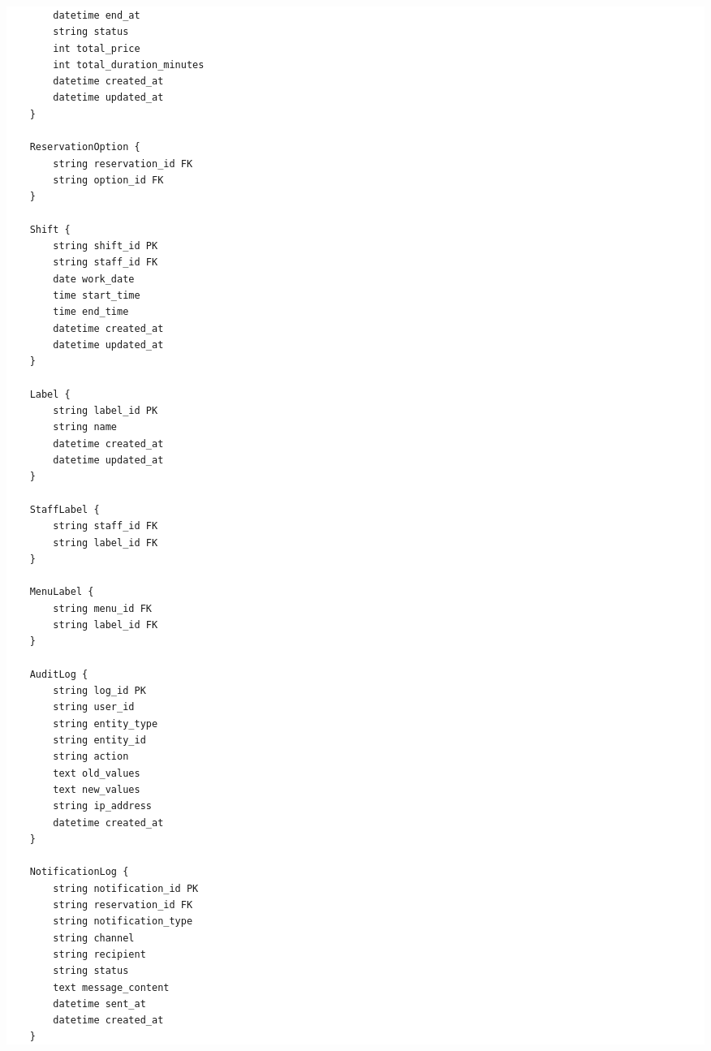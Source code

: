 ```mermaid
        datetime end_at
        string status
        int total_price
        int total_duration_minutes
        datetime created_at
        datetime updated_at
    }
    
    ReservationOption {
        string reservation_id FK
        string option_id FK
    }
    
    Shift {
        string shift_id PK
        string staff_id FK
        date work_date
        time start_time
        time end_time
        datetime created_at
        datetime updated_at
    }
    
    Label {
        string label_id PK
        string name
        datetime created_at
        datetime updated_at
    }
    
    StaffLabel {
        string staff_id FK
        string label_id FK
    }
    
    MenuLabel {
        string menu_id FK
        string label_id FK
    }
    
    AuditLog {
        string log_id PK
        string user_id
        string entity_type
        string entity_id
        string action
        text old_values
        text new_values
        string ip_address
        datetime created_at
    }
    
    NotificationLog {
        string notification_id PK
        string reservation_id FK
        string notification_type
        string channel
        string recipient
        string status
        text message_content
        datetime sent_at
        datetime created_at
    }
```
